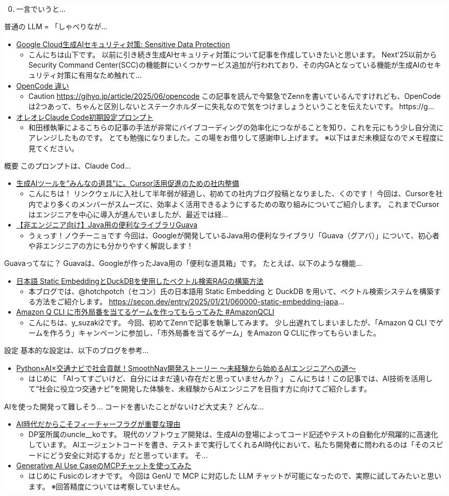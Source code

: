 

 0. 一言でいうと…


普通の LLM  = 「しゃべりなが...
- [Google Cloud生成AIセキュリティ対策: Sensitive Data Protection](https://zenn.dev/dyama666/articles/68dfb0f8554d7b)
  - こんにちは山下です。
以前に引き続き生成AIセキュリティ対策について記事を作成していきたいと思います。
Next'25以前からSecurity Command Center(SCC)の機能群にいくつかサービス追加が行われており、その内GAとなっている機能が生成AIのセキュリティ対策に有用なため触れて...
- [OpenCode 違い](https://zenn.dev/tkithrta/articles/13b576270f4d18)
  - Caution
https://gihyo.jp/article/2025/06/opencode
この記事を読んで今緊急でZennを書いているんですけれども、OpenCodeは2つあって、ちゃんと区別しないとステークホルダーに失礼なので気をつけましょうということを伝えたいです。
https://g...
- [オレオレClaude Code初期設定プロンプト](https://zenn.dev/titabash/articles/af493150a23335)
  - 和田様執筆によるこちらの記事の手法が非常にバイブコーディングの効率化につながることを知り、これを元にもう少し自分流にアレンジしたものです。
とても勉強になりました。この場をお借りして感謝申し上げます。
※以下はまだ未検証なのでメモ程度に見てください。

 概要
このプロンプトは、Claude Cod...
- [生成AIツールを“みんなの道具”に。Cursor活用促進のための社内整備](https://zenn.dev/lincwell_inc/articles/24683bd0faee8c)
  - こんにちは！
リンクウェルに入社して半年弱が経過し、初めての社内ブログ投稿となりました、くのです！
今回は、Cursorを社内でより多くのメンバーがスムーズに、効率よく活用できるようにするための取り組みについてご紹介します。
これまでCursorはエンジニアを中心に導入が進んでいましたが、最近では経...
- [【非エンジニア向け】Java用の便利なライブラリGuava](https://zenn.dev/nouchinho/articles/0173bfde5e1060)
  - うぇっす！ノウチーニョです
今回は、Googleが開発しているJava用の便利なライブラリ「Guava（グアバ）」について、初心者や非エンジニアの方にも分かりやすく解説します！

 Guavaってなに？
Guavaは、Googleが作ったJava用の「便利な道具箱」です。
たとえば、以下のような機能...
- [日本語 Static EmbeddingとDuckDBを使用したベクトル検索RAGの構築方法](https://zenn.dev/tfutada/articles/e8306122f674b0)
  - 本ブログでは、@hotchpotch（セコン）氏の日本語用 Static Embedding と DuckDB を用いて、ベクトル検索システムを構築する方法をご紹介します。
https://secon.dev/entry/2025/01/21/060000-static-embedding-japa...
- [Amazon Q CLI に市外局番を当てるゲームを作ってもらってみた #AmazonQCLI](https://zenn.dev/ys_1121/articles/b68dda9b63e90c)
  - こんにちは、y_suzaki2です。
今回、初めてZennで記事を執筆してみます。
少し出遅れてしまいましたが、「Amazon Q CLI でゲームを作ろう」キャンペーンに参加し、「市外局番を当てるゲーム」をAmazon Q CLIに作ってもらいました。

 設定
基本的な設定は、以下のブログを参考...
- [Python×AI×交通ナビで社会貢献！SmoothNav開発ストーリー 〜未経験から始めるAIエンジニアへの道〜](https://zenn.dev/renue/articles/9196bcd801dcb2)
  - はじめに
「AIってすごいけど、自分にはまだ遠い存在だと思っていませんか？」
こんにちは！この記事では、AI技術を活用して“社会に役立つ交通ナビ”を開発した体験を、未経験からAIエンジニアを目指す方に向けてご紹介します。

AIを使った開発って難しそう…
コードを書いたことがないけど大丈夫？
どんな...
- [AI時代だからこそフィーチャーフラグが重要な理由](https://zenn.dev/cadp/articles/f2eb346bd670bc)
  - DP室所属のuncle__koです。
現代のソフトウェア開発は、生成AIの登場によってコード記述やテストの自動化が飛躍的に高速化しています。
AIエージェントコードを書き、テストまで実行してくれるAI時代において、私たち開発者に問われるのは「そのスピードにどう安全に対応するか」だと思っています。
そ...
- [Generative AI Use CaseのMCPチャットを使ってみた](https://zenn.dev/fusic/articles/56bdc0e256ca1c)
  - はじめに
Fusicのレオナです。
今回は GenU で MCP に対応した LLM チャットが可能になったので、実際に試してみたいと思います。
※回答精度については考察していません。